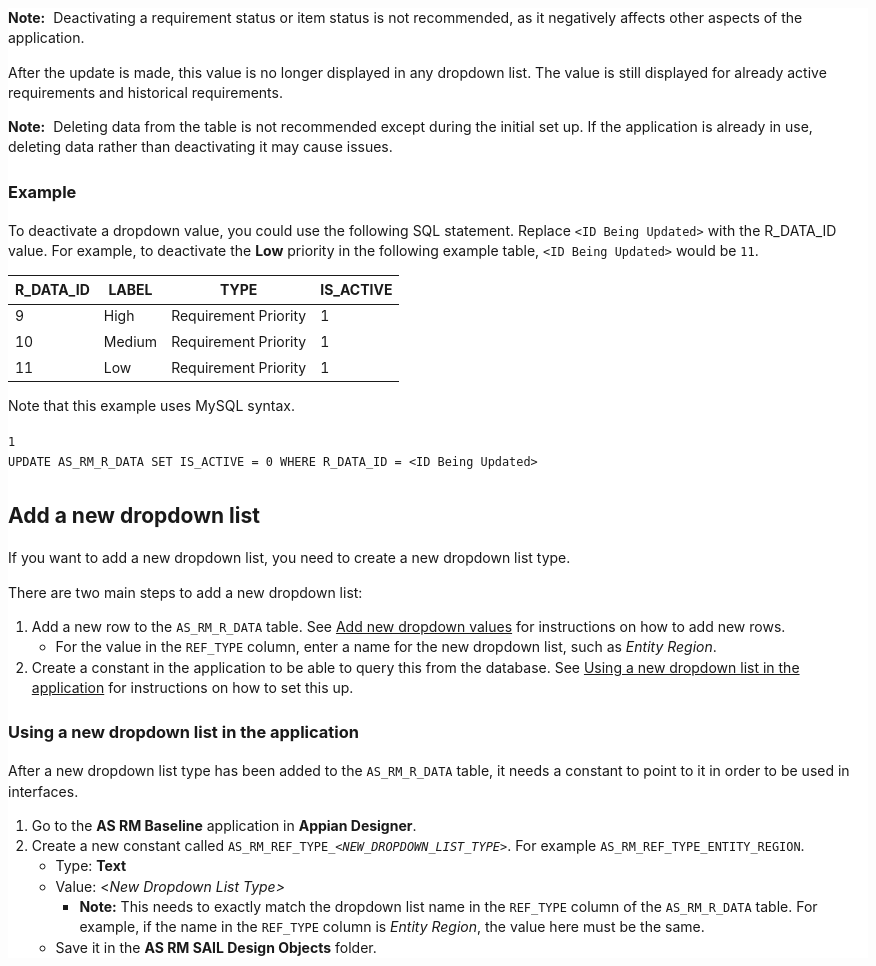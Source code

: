 **Note:**  Deactivating a requirement status or item status is not recommended, as it negatively affects other aspects of the application.

After the update is made, this value is no longer displayed in any dropdown list. The value is still displayed for already active requirements and historical requirements.

**Note:**  Deleting data from the table is not recommended except during the initial set up. If the application is already in use, deleting data rather than deactivating it may cause issues.

### Example

To deactivate a dropdown value, you could use the following SQL statement. Replace `<ID Being Updated>` with the R\_DATA\_ID value. For example, to deactivate the **Low** priority in the following example table, `<ID Being Updated>` would be `11`.

| R\_DATA\_ID | LABEL | TYPE | IS\_ACTIVE |
| --- | --- | --- | --- |
| 9 | High | Requirement Priority | 1 |
| 10 | Medium | Requirement Priority | 1 |
| 11 | Low | Requirement Priority | 1 |

Note that this example uses MySQL syntax.

```
1
UPDATE AS_RM_R_DATA SET IS_ACTIVE = 0 WHERE R_DATA_ID = <ID Being Updated>
```

## Add a new dropdown list

If you want to add a new dropdown list, you need to create a new dropdown list type.

There are two main steps to add a new dropdown list:

1.  Add a new row to the `AS_RM_R_DATA` table. See [Add new dropdown values](#add-new-dropdown-values) for instructions on how to add new rows.
    -   For the value in the `REF_TYPE` column, enter a name for the new dropdown list, such as _Entity Region_.
2.  Create a constant in the application to be able to query this from the database. See [Using a new dropdown list in the application](#using-a-new-dropdown-list-in-the-application) for instructions on how to set this up.

### Using a new dropdown list in the application

After a new dropdown list type has been added to the `AS_RM_R_DATA` table, it needs a constant to point to it in order to be used in interfaces.

1.  Go to the **AS RM Baseline** application in **Appian Designer**.
2.  Create a new constant called `AS_RM_REF_TYPE_`_`<NEW_DROPDOWN_LIST_TYPE>`_. For example `AS_RM_REF_TYPE_ENTITY_REGION`.
    -   Type: **Text**
    -   Value: <_New Dropdown List Type>_
        -   **Note:** This needs to exactly match the dropdown list name in the `REF_TYPE` column of the `AS_RM_R_DATA` table. For example, if the name in the `REF_TYPE` column is _Entity Region_, the value here must be the same.
    -   Save it in the **AS RM SAIL Design Objects** folder.
